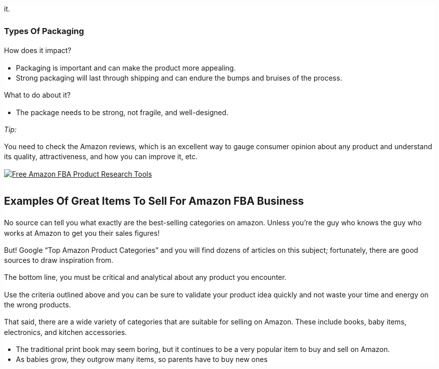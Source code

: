 it.
</li>
</ul>
<h3 id="types-of-packaging"><strong>Types Of Packaging</strong></h3>
<p>
How does it impact?
</p>
<ul>
<li>Packaging is important and can make the product more appealing.
<li>Strong packaging will last through shipping and can endure the bumps and
bruises of the process.
</li>
</ul>
<p>
What to do about it?
</p>
<ul>
<li>The package needs to be strong, not fragile, and well-designed.
</li>
</ul>
<p>
<em>Tip:</em>
</p>
<p>
You need to check the Amazon reviews, which is an excellent way to gauge
consumer opinion about any product and understand its quality, attractiveness,
and how you can improve it, etc.
</p>

<a href="/lp/free-amazon-fba-product-research-tools/" target="_blank" rel="noopener">
<img
    src="/images/amazon-fba/download-free-fba-tools.webp"
    alt="Free Amazon FBA Product Research Tools" title="Free Amazon FBA Product Research Tools"/>
</a>

<h2
id="examples-of-great-items-to-sell-for-amazon-fba-business"><strong>Examples Of
Great Items To Sell For Amazon FBA Business</strong></h2>
<p>
No source can tell you what exactly are the best-selling categories on amazon.
Unless you’re the guy who knows the guy who works at Amazon to get you their
sales figures!
</p>
<p>
But! Google “Top Amazon Product Categories” and you will find dozens of articles
on this subject; fortunately, there are good sources to draw inspiration from.
</p>
<p>
The bottom line, you must be critical and analytical about any product you
encounter.
</p>
<p>
Use the criteria outlined above and you can be sure to validate your product
idea quickly and not waste your time and energy on the wrong products.
</p>
<p>
That said, there are a wide variety of categories that are suitable for selling
on Amazon. These include books, baby items, electronics, and kitchen
accessories.
</p>
<ul>
<li>The traditional print book may seem boring, but it continues to be a very
popular item to buy and sell on Amazon.
<li>As babies grow, they outgrow many items, so parents have to buy new ones